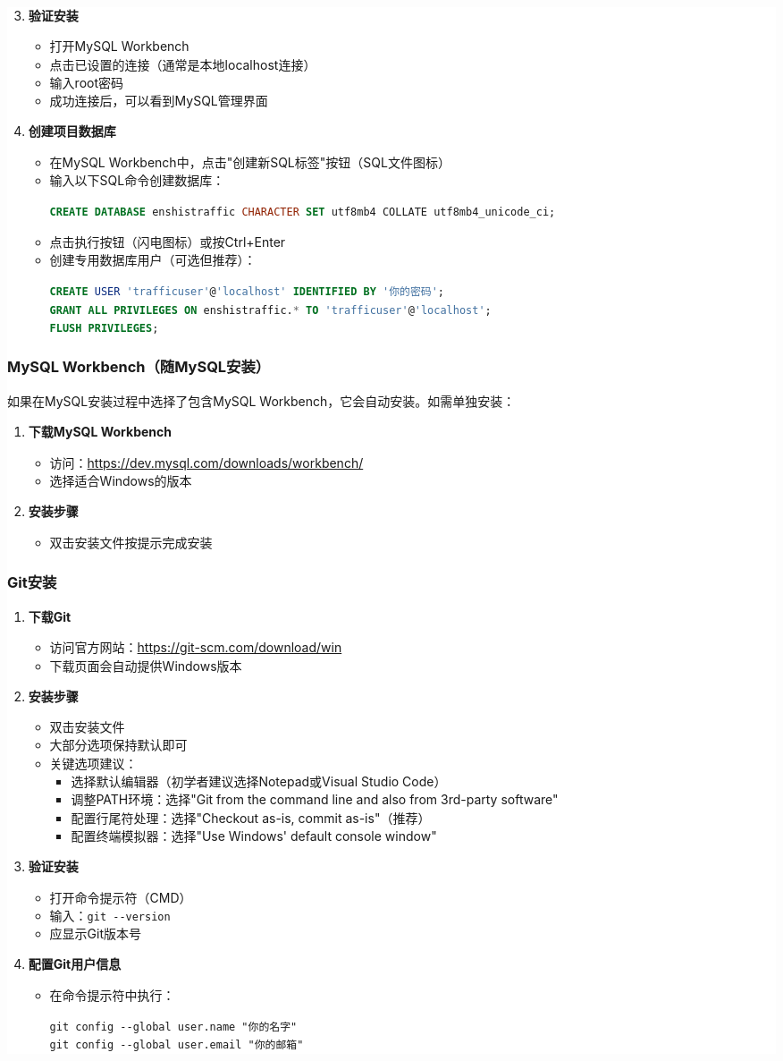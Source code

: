 3. **验证安装**
   - 打开MySQL Workbench
   - 点击已设置的连接（通常是本地localhost连接）
   - 输入root密码
   - 成功连接后，可以看到MySQL管理界面

4. **创建项目数据库**
   - 在MySQL Workbench中，点击"创建新SQL标签"按钮（SQL文件图标）
   - 输入以下SQL命令创建数据库：
     ```sql
     CREATE DATABASE enshistraffic CHARACTER SET utf8mb4 COLLATE utf8mb4_unicode_ci;
     ```
   - 点击执行按钮（闪电图标）或按Ctrl+Enter
   - 创建专用数据库用户（可选但推荐）：
     ```sql
     CREATE USER 'trafficuser'@'localhost' IDENTIFIED BY '你的密码';
     GRANT ALL PRIVILEGES ON enshistraffic.* TO 'trafficuser'@'localhost';
     FLUSH PRIVILEGES;
     ```

### MySQL Workbench（随MySQL安装）

如果在MySQL安装过程中选择了包含MySQL Workbench，它会自动安装。如需单独安装：

1. **下载MySQL Workbench**
   - 访问：https://dev.mysql.com/downloads/workbench/
   - 选择适合Windows的版本

2. **安装步骤**
   - 双击安装文件按提示完成安装

### Git安装

1. **下载Git**
   - 访问官方网站：https://git-scm.com/download/win
   - 下载页面会自动提供Windows版本

2. **安装步骤**
   - 双击安装文件
   - 大部分选项保持默认即可
   - 关键选项建议：
     - 选择默认编辑器（初学者建议选择Notepad或Visual Studio Code）
     - 调整PATH环境：选择"Git from the command line and also from 3rd-party software"
     - 配置行尾符处理：选择"Checkout as-is, commit as-is"（推荐）
     - 配置终端模拟器：选择"Use Windows' default console window"

3. **验证安装**
   - 打开命令提示符（CMD）
   - 输入：`git --version`
   - 应显示Git版本号

4. **配置Git用户信息**
   - 在命令提示符中执行：
     ```
     git config --global user.name "你的名字"
     git config --global user.email "你的邮箱"
     ```
